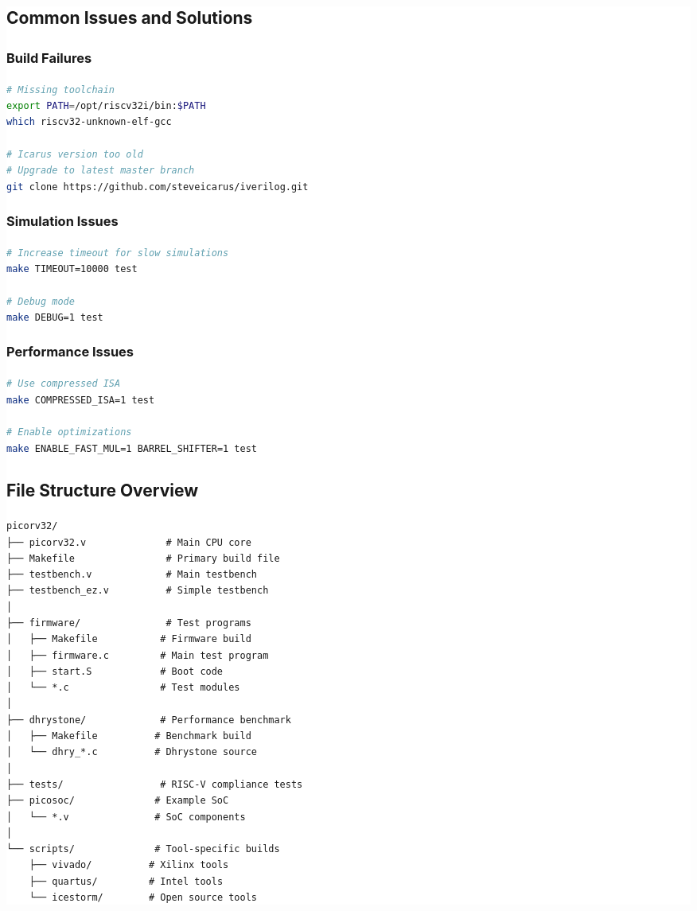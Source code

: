 ## Common Issues and Solutions

### Build Failures
```bash
# Missing toolchain
export PATH=/opt/riscv32i/bin:$PATH
which riscv32-unknown-elf-gcc

# Icarus version too old
# Upgrade to latest master branch
git clone https://github.com/steveicarus/iverilog.git
```

### Simulation Issues
```bash
# Increase timeout for slow simulations
make TIMEOUT=10000 test

# Debug mode
make DEBUG=1 test
```

### Performance Issues
```bash
# Use compressed ISA
make COMPRESSED_ISA=1 test

# Enable optimizations
make ENABLE_FAST_MUL=1 BARREL_SHIFTER=1 test
```

## File Structure Overview

```
picorv32/
├── picorv32.v              # Main CPU core
├── Makefile                # Primary build file
├── testbench.v             # Main testbench
├── testbench_ez.v          # Simple testbench
│
├── firmware/               # Test programs
│   ├── Makefile           # Firmware build
│   ├── firmware.c         # Main test program
│   ├── start.S            # Boot code
│   └── *.c                # Test modules
│
├── dhrystone/             # Performance benchmark  
│   ├── Makefile          # Benchmark build
│   └── dhry_*.c          # Dhrystone source
│
├── tests/                 # RISC-V compliance tests
├── picosoc/              # Example SoC
│   └── *.v               # SoC components
│
└── scripts/              # Tool-specific builds
    ├── vivado/          # Xilinx tools
    ├── quartus/         # Intel tools  
    └── icestorm/        # Open source tools
```
